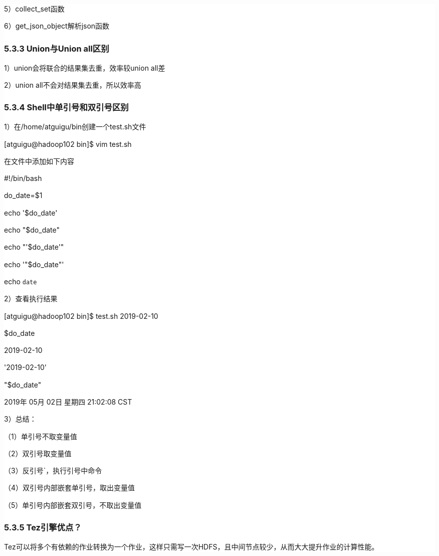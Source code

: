 5）collect_set函数

6）get_json_object解析json函数

### 5.3.3 Union与Union all区别

1）union会将联合的结果集去重，效率较union all差

2）union all不会对结果集去重，所以效率高

### 5.3.4 Shell中单引号和双引号区别

1）在/home/atguigu/bin创建一个test.sh文件

[atguigu@hadoop102 bin]$ vim test.sh 

在文件中添加如下内容

\#!/bin/bash

do_date=$1

 

echo '$do_date'

echo "$do_date"

echo "'$do_date'"

echo '"$do_date"'

echo `date`

2）查看执行结果

[atguigu@hadoop102 bin]$ test.sh 2019-02-10

$do_date

2019-02-10

'2019-02-10'

"$do_date"

2019年 05月 02日 星期四 21:02:08 CST

3）总结：

（1）单引号不取变量值

（2）双引号取变量值

（3）反引号`，执行引号中命令

（4）双引号内部嵌套单引号，取出变量值

（5）单引号内部嵌套双引号，不取出变量值

### 5.3.5 Tez引擎优点？

Tez可以将多个有依赖的作业转换为一个作业，这样只需写一次HDFS，且中间节点较少，从而大大提升作业的计算性能。
